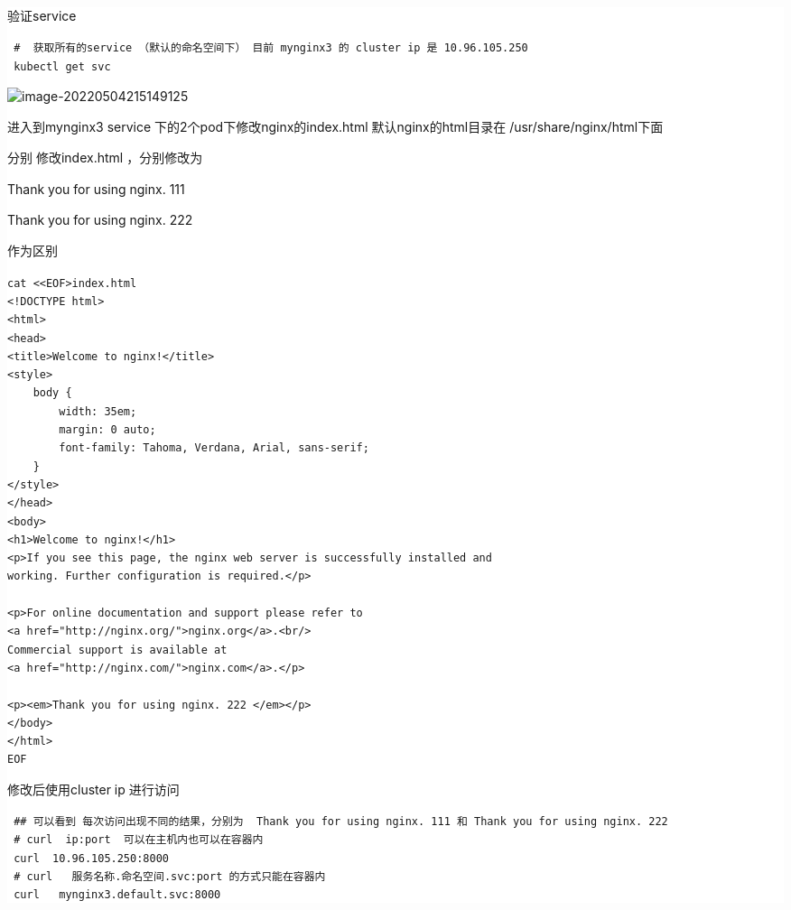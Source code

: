 ```yaml
```

 验证service

```shell
 #  获取所有的service （默认的命名空间下） 目前 mynginx3 的 cluster ip 是 10.96.105.250
 kubectl get svc
```



![image-20220504215149125](https://qiniu.muluofeng.com//uPic/%202022%2005%20/image-20220504215149125.png)

进入到mynginx3 service 下的2个pod下修改nginx的index.html 默认nginx的html目录在  /usr/share/nginx/html下面

分别 修改index.html   ，分别修改为

Thank you for using nginx. 111 

Thank you for using nginx. 222 

作为区别

```shell
cat <<EOF>index.html
<!DOCTYPE html>
<html>
<head>
<title>Welcome to nginx!</title>
<style>
    body {
        width: 35em;
        margin: 0 auto;
        font-family: Tahoma, Verdana, Arial, sans-serif;
    }
</style>
</head>
<body>
<h1>Welcome to nginx!</h1>
<p>If you see this page, the nginx web server is successfully installed and
working. Further configuration is required.</p>

<p>For online documentation and support please refer to
<a href="http://nginx.org/">nginx.org</a>.<br/>
Commercial support is available at
<a href="http://nginx.com/">nginx.com</a>.</p>

<p><em>Thank you for using nginx. 222 </em></p>
</body>
</html>
EOF
```

修改后使用cluster ip 进行访问

```shell
 ## 可以看到 每次访问出现不同的结果，分别为  Thank you for using nginx. 111 和 Thank you for using nginx. 222
 # curl  ip:port  可以在主机内也可以在容器内
 curl  10.96.105.250:8000
 # curl   服务名称.命名空间.svc:port 的方式只能在容器内
 curl   mynginx3.default.svc:8000
```
